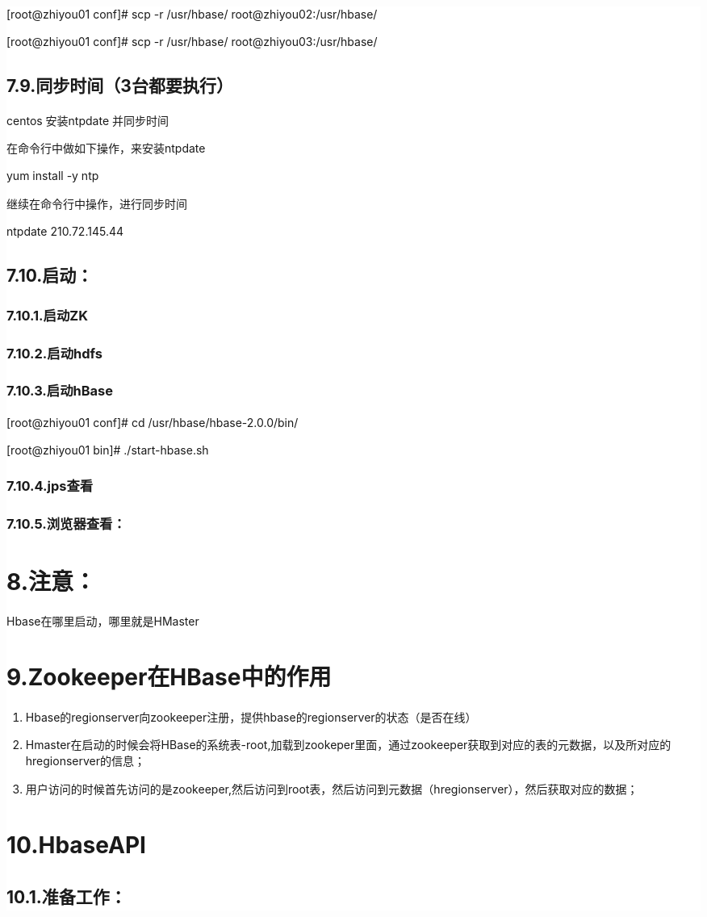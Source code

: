 [root@zhiyou01 conf]# scp -r /usr/hbase/ root@zhiyou02:/usr/hbase/

[root@zhiyou01 conf]# scp -r /usr/hbase/ root@zhiyou03:/usr/hbase/

## 7.9.同步时间（3台都要执行）

centos 安装ntpdate 并同步时间

在命令行中做如下操作，来安装ntpdate

yum install -y ntp

继续在命令行中操作，进行同步时间

ntpdate 210.72.145.44

## 7.10.启动：

### 7.10.1.启动ZK

### 7.10.2.启动hdfs

### 7.10.3.启动hBase

[root@zhiyou01 conf]# cd /usr/hbase/hbase-2.0.0/bin/

[root@zhiyou01 bin]# ./start-hbase.sh

### 7.10.4.jps查看



### 7.10.5.浏览器查看：


# 8.注意：

Hbase在哪里启动，哪里就是HMaster

# 9.Zookeeper在HBase中的作用

1. Hbase的regionserver向zookeeper注册，提供hbase的regionserver的状态（是否在线）
2. Hmaster在启动的时候会将HBase的系统表-root,加载到zookeper里面，通过zookeeper获取到对应的表的元数据，以及所对应的hregionserver的信息；

1. 用户访问的时候首先访问的是zookeeper,然后访问到root表，然后访问到元数据（hregionserver），然后获取对应的数据；





# 10.HbaseAPI

## 10.1.准备工作：
